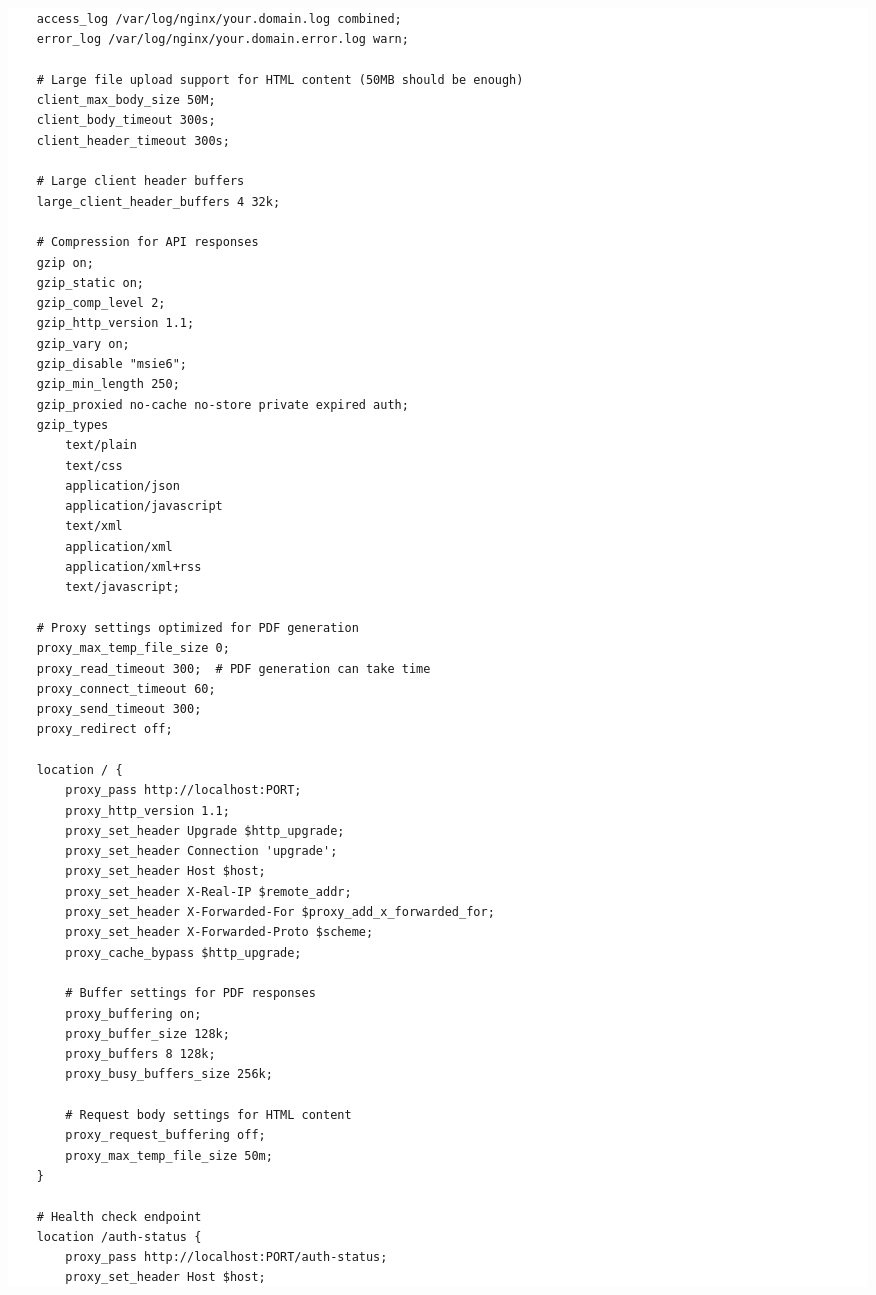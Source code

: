 ```nginx
    access_log /var/log/nginx/your.domain.log combined;
    error_log /var/log/nginx/your.domain.error.log warn;
    
    # Large file upload support for HTML content (50MB should be enough)
    client_max_body_size 50M;
    client_body_timeout 300s;
    client_header_timeout 300s;
    
    # Large client header buffers
    large_client_header_buffers 4 32k;
    
    # Compression for API responses
    gzip on;
    gzip_static on;
    gzip_comp_level 2;
    gzip_http_version 1.1;
    gzip_vary on;
    gzip_disable "msie6";
    gzip_min_length 250;
    gzip_proxied no-cache no-store private expired auth;
    gzip_types 
        text/plain 
        text/css 
        application/json
        application/javascript
        text/xml 
        application/xml 
        application/xml+rss 
        text/javascript;
    
    # Proxy settings optimized for PDF generation
    proxy_max_temp_file_size 0;
    proxy_read_timeout 300;  # PDF generation can take time
    proxy_connect_timeout 60;
    proxy_send_timeout 300;
    proxy_redirect off;
    
    location / {
        proxy_pass http://localhost:PORT;
        proxy_http_version 1.1;
        proxy_set_header Upgrade $http_upgrade;
        proxy_set_header Connection 'upgrade';
        proxy_set_header Host $host;
        proxy_set_header X-Real-IP $remote_addr;
        proxy_set_header X-Forwarded-For $proxy_add_x_forwarded_for;
        proxy_set_header X-Forwarded-Proto $scheme;
        proxy_cache_bypass $http_upgrade;
        
        # Buffer settings for PDF responses
        proxy_buffering on;
        proxy_buffer_size 128k;
        proxy_buffers 8 128k;
        proxy_busy_buffers_size 256k;
        
        # Request body settings for HTML content
        proxy_request_buffering off;
        proxy_max_temp_file_size 50m;
    }
    
    # Health check endpoint
    location /auth-status {
        proxy_pass http://localhost:PORT/auth-status;
        proxy_set_header Host $host;
```